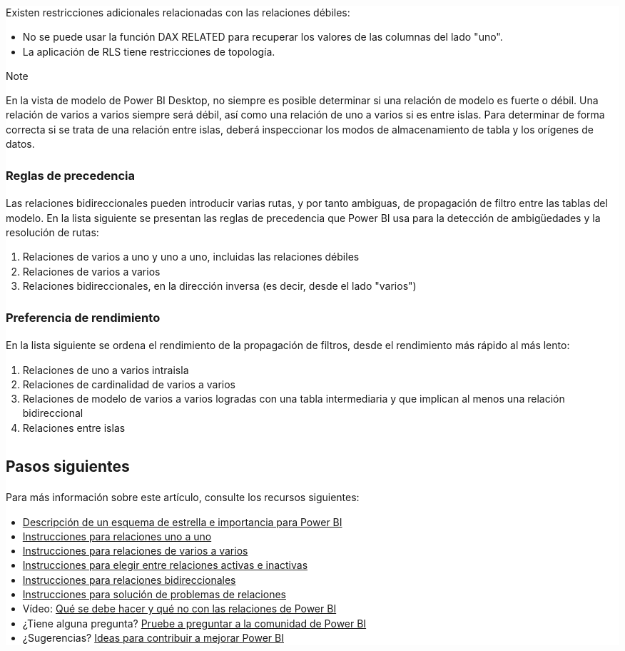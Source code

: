 Existen restricciones adicionales relacionadas con las relaciones débiles:

- No se puede usar la función DAX RELATED para recuperar los valores de las columnas del lado "uno".
- La aplicación de RLS tiene restricciones de topología.

> [!NOTE]
> En la vista de modelo de Power BI Desktop, no siempre es posible determinar si una relación de modelo es fuerte o débil. Una relación de varios a varios siempre será débil, así como una relación de uno a varios si es entre islas. Para determinar de forma correcta si se trata de una relación entre islas, deberá inspeccionar los modos de almacenamiento de tabla y los orígenes de datos.

### <a name="precedence-rules"></a>Reglas de precedencia

Las relaciones bidireccionales pueden introducir varias rutas, y por tanto ambiguas, de propagación de filtro entre las tablas del modelo. En la lista siguiente se presentan las reglas de precedencia que Power BI usa para la detección de ambigüedades y la resolución de rutas:

1. Relaciones de varios a uno y uno a uno, incluidas las relaciones débiles
2. Relaciones de varios a varios
3. Relaciones bidireccionales, en la dirección inversa (es decir, desde el lado "varios")

### <a name="performance-preference"></a>Preferencia de rendimiento

En la lista siguiente se ordena el rendimiento de la propagación de filtros, desde el rendimiento más rápido al más lento:

1. Relaciones de uno a varios intraisla
2. Relaciones de cardinalidad de varios a varios
3. Relaciones de modelo de varios a varios logradas con una tabla intermediaria y que implican al menos una relación bidireccional
4. Relaciones entre islas

## <a name="next-steps"></a>Pasos siguientes

Para más información sobre este artículo, consulte los recursos siguientes:

- [Descripción de un esquema de estrella e importancia para Power BI](guidance/star-schema.md)
- [Instrucciones para relaciones uno a uno](guidance/relationships-one-to-one.md)
- [Instrucciones para relaciones de varios a varios](guidance/relationships-many-to-many.md)
- [Instrucciones para elegir entre relaciones activas e inactivas](guidance/relationships-active-inactive.md)
- [Instrucciones para relaciones bidireccionales](guidance/relationships-bidirectional-filtering.md)
- [Instrucciones para solución de problemas de relaciones](guidance/relationships-troubleshoot.md)
- Vídeo: [Qué se debe hacer y qué no con las relaciones de Power BI](https://www.youtube.com/watch?v=78d6mwR8GtA)
- ¿Tiene alguna pregunta? [Pruebe a preguntar a la comunidad de Power BI](https://community.powerbi.com/)
- ¿Sugerencias? [Ideas para contribuir a mejorar Power BI](https://ideas.powerbi.com/)

